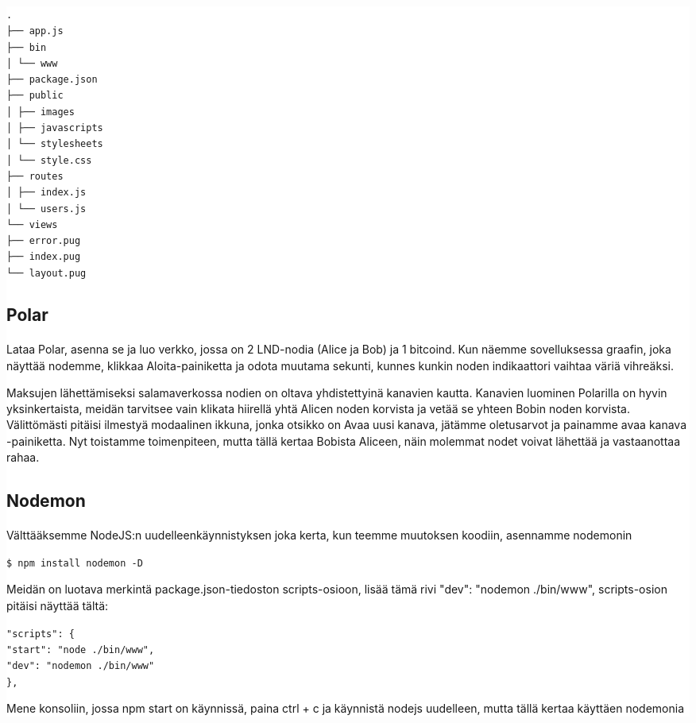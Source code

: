 ```
.
├── app.js
├── bin
│ └── www
├── package.json
├── public
│ ├── images
│ ├── javascripts
│ └── stylesheets
│ └── style.css
├── routes
│ ├── index.js
│ └── users.js
└── views
├── error.pug
├── index.pug
└── layout.pug
```

## Polar

Lataa Polar, asenna se ja luo verkko, jossa on 2 LND-nodia (Alice ja Bob) ja 1 bitcoind. Kun näemme sovelluksessa graafin, joka näyttää nodemme, klikkaa Aloita-painiketta ja odota muutama sekunti, kunnes kunkin noden indikaattori vaihtaa väriä vihreäksi.

Maksujen lähettämiseksi salamaverkossa nodien on oltava yhdistettyinä kanavien kautta. Kanavien luominen Polarilla on hyvin yksinkertaista, meidän tarvitsee vain klikata hiirellä yhtä Alicen noden korvista ja vetää se yhteen Bobin noden korvista. Välittömästi pitäisi ilmestyä modaalinen ikkuna, jonka otsikko on Avaa uusi kanava, jätämme oletusarvot ja painamme avaa kanava -painiketta. Nyt toistamme toimenpiteen, mutta tällä kertaa Bobista Aliceen, näin molemmat nodet voivat lähettää ja vastaanottaa rahaa.

## Nodemon

Välttääksemme NodeJS:n uudelleenkäynnistyksen joka kerta, kun teemme muutoksen koodiin, asennamme nodemonin

```
$ npm install nodemon -D
```

Meidän on luotava merkintä package.json-tiedoston scripts-osioon, lisää tämä rivi "dev": "nodemon ./bin/www", scripts-osion pitäisi näyttää tältä:

```
"scripts": {
"start": "node ./bin/www",
"dev": "nodemon ./bin/www"
},
```

Mene konsoliin, jossa npm start on käynnissä, paina ctrl + c ja käynnistä nodejs uudelleen, mutta tällä kertaa käyttäen nodemonia
